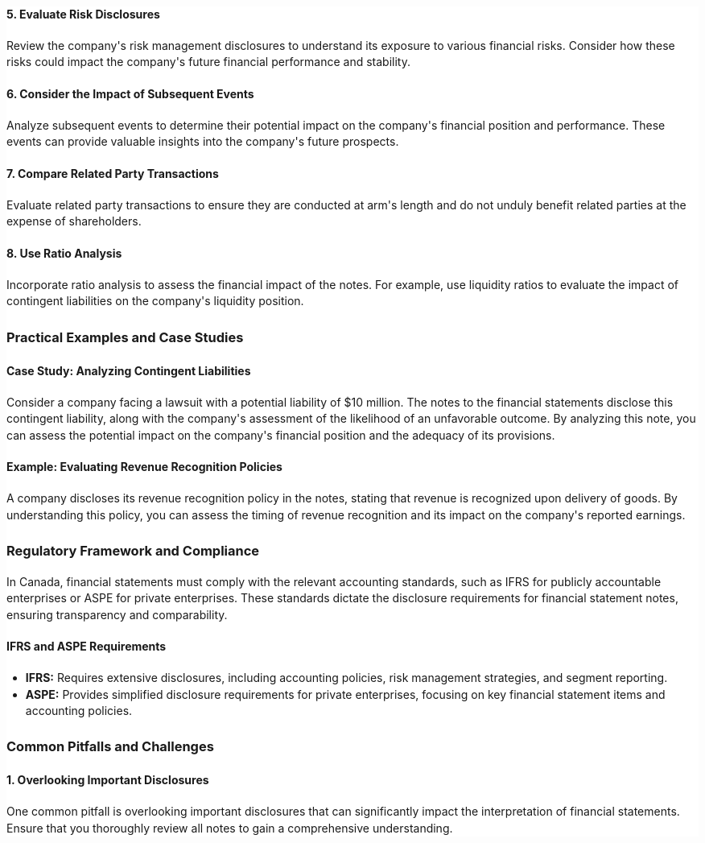#### **5. Evaluate Risk Disclosures**

Review the company's risk management disclosures to understand its exposure to various financial risks. Consider how these risks could impact the company's future financial performance and stability.

#### **6. Consider the Impact of Subsequent Events**

Analyze subsequent events to determine their potential impact on the company's financial position and performance. These events can provide valuable insights into the company's future prospects.

#### **7. Compare Related Party Transactions**

Evaluate related party transactions to ensure they are conducted at arm's length and do not unduly benefit related parties at the expense of shareholders.

#### **8. Use Ratio Analysis**

Incorporate ratio analysis to assess the financial impact of the notes. For example, use liquidity ratios to evaluate the impact of contingent liabilities on the company's liquidity position.

### **Practical Examples and Case Studies**

#### **Case Study: Analyzing Contingent Liabilities**

Consider a company facing a lawsuit with a potential liability of $10 million. The notes to the financial statements disclose this contingent liability, along with the company's assessment of the likelihood of an unfavorable outcome. By analyzing this note, you can assess the potential impact on the company's financial position and the adequacy of its provisions.

#### **Example: Evaluating Revenue Recognition Policies**

A company discloses its revenue recognition policy in the notes, stating that revenue is recognized upon delivery of goods. By understanding this policy, you can assess the timing of revenue recognition and its impact on the company's reported earnings.

### **Regulatory Framework and Compliance**

In Canada, financial statements must comply with the relevant accounting standards, such as IFRS for publicly accountable enterprises or ASPE for private enterprises. These standards dictate the disclosure requirements for financial statement notes, ensuring transparency and comparability.

#### **IFRS and ASPE Requirements**

- **IFRS:** Requires extensive disclosures, including accounting policies, risk management strategies, and segment reporting.
- **ASPE:** Provides simplified disclosure requirements for private enterprises, focusing on key financial statement items and accounting policies.

### **Common Pitfalls and Challenges**

#### **1. Overlooking Important Disclosures**

One common pitfall is overlooking important disclosures that can significantly impact the interpretation of financial statements. Ensure that you thoroughly review all notes to gain a comprehensive understanding.

